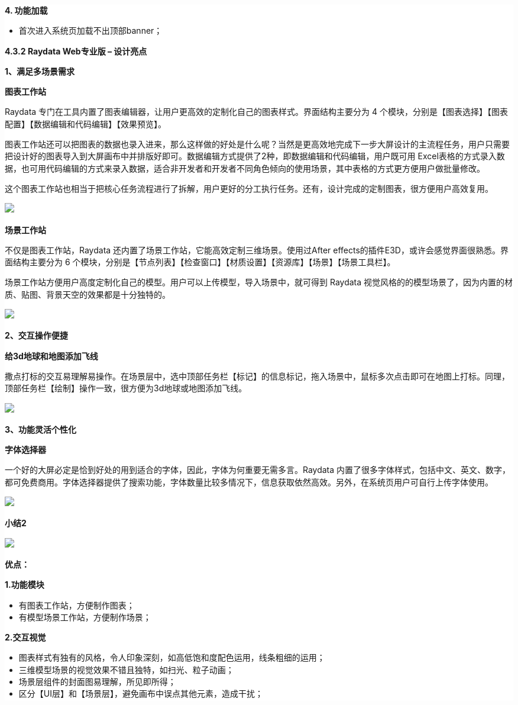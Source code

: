 **4\. 功能加载**

*   首次进入系统页加载不出顶部banner；

**4.3.2 Raydata Web专业版 – 设计亮点**

**1、满足多场景需求**

**图表工作站**

Raydata 专门在工具内置了图表编辑器，让用户更高效的定制化自己的图表样式。界面结构主要分为 4 个模块，分别是【图表选择】【图表配置】【数据编辑和代码编辑】【效果预览】。

图表工作站还可以把图表的数据也录入进来，那么这样做的好处是什么呢？当然是更高效地完成下一步大屏设计的主流程任务，用户只需要把设计好的图表导入到大屏画布中并排版好即可。数据编辑方式提供了2种，即数据编辑和代码编辑，用户既可用 Excel表格的方式录入数据，也可用代码编辑的方式来录入数据，适合非开发者和开发者不同角色倾向的使用场景，其中表格的方式更方便用户做批量修改。

这个图表工作站也相当于把核心任务流程进行了拆解，用户更好的分工执行任务。还有，设计完成的定制图表，很方便用户高效复用。

![](https://image.woshipm.com/2024/04/28/3c0be6c8-052c-11ef-b94a-00163e0b5ff3.png)

**场景工作站**

不仅是图表工作站，Raydata 还内置了场景工作站，它能高效定制三维场景。使用过After effects的插件E3D，或许会感觉界面很熟悉。界面结构主要分为 6 个模块，分别是【节点列表】【检查窗口】【材质设置】【资源库】【场景】【场景工具栏】。

场景工作站方便用户高度定制化自己的模型。用户可以上传模型，导入场景中，就可得到 Raydata 视觉风格的的模型场景了，因为内置的材质、贴图、背景天空的效果都是十分独特的。

![](https://image.woshipm.com/2024/04/28/4c9b8818-052c-11ef-8c77-00163e0b5ff3.png)

**2、交互操作便捷**

**给3d地球和地图添加飞线**

撒点打标的交互易理解易操作。在场景层中，选中顶部任务栏【标记】的信息标记，拖入场景中，鼠标多次点击即可在地图上打标。同理，顶部任务栏【绘制】操作一致，很方便为3d地球或地图添加飞线。

![](https://image.woshipm.com/2024/04/28/61231e90-052c-11ef-96fa-00163e0b5ff3.png)

**3、功能灵活个性化**

**字体选择器**

一个好的大屏必定是恰到好处的用到适合的字体，因此，字体为何重要无需多言。Raydata 内置了很多字体样式，包括中文、英文、数字，都可免费商用。字体选择器提供了搜索功能，字体数量比较多情况下，信息获取依然高效。另外，在系统页用户可自行上传字体使用。

![](https://image.woshipm.com/2024/04/28/778632a8-052c-11ef-ae21-00163e0b5ff3.png)

**小结2**

![](https://image.woshipm.com/2024/04/28/a2cf0444-052c-11ef-b94a-00163e0b5ff3.png)

**优点：**

**1.功能模块**

*   有图表工作站，方便制作图表；
*   有模型场景工作站，方便制作场景；

**2.交互视觉**

*   图表样式有独有的风格，令人印象深刻，如高低饱和度配色运用，线条粗细的运用；
*   三维模型场景的视觉效果不错且独特，如扫光、粒子动画；
*   场景层组件的封面图易理解，所见即所得；
*   区分【UI层】和【场景层】，避免画布中误点其他元素，造成干扰；
